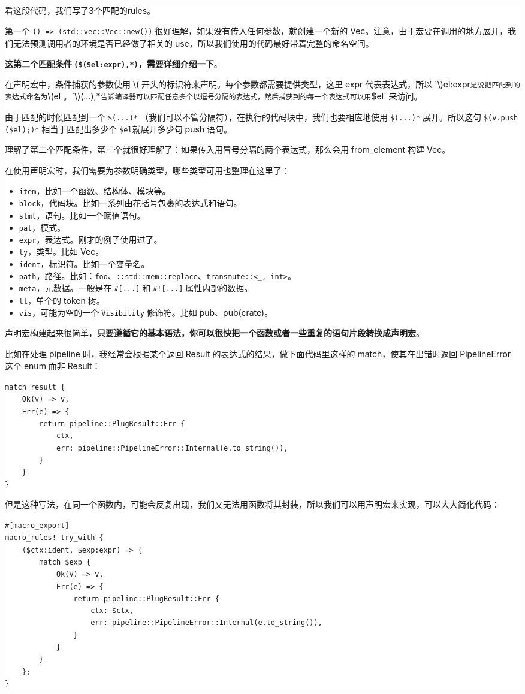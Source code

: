 <p>看这段代码，我们写了3个匹配的rules。</p>

<p>第一个 <code>() =&gt; (std::vec::Vec::new())</code> 很好理解，如果没有传入任何参数，就创建一个新的 Vec。注意，由于宏要在调用的地方展开，我们无法预测调用者的环境是否已经做了相关的 use，所以我们使用的代码最好带着完整的命名空间。</p>

<p><strong>这第二个匹配条件 <code>($($el:expr),*)</code>，需要详细介绍一下</strong>。</p>

<p>在声明宏中，条件捕获的参数使用 <span class="math inline">\( 开头的标识符来声明。每个参数都需要提供类型，这里 expr 代表表达式，所以 `\)</span>el:expr<code>是说把匹配到的表达式命名为</code><span class="math inline">\(el`。`\)</span>(&hellip;),*<code>告诉编译器可以匹配任意多个以逗号分隔的表达式，然后捕获到的每一个表达式可以用</code>$el` 来访问。</p>

<p>由于匹配的时候匹配到一个 <code>$(...)*</code> （我们可以不管分隔符），在执行的代码块中，我们也要相应地使用 <code>$(...)*</code> 展开。所以这句 <code>$(v.push($el);)*</code> 相当于匹配出多少个 <code>$el</code>就展开多少句 push 语句。</p>

<p>理解了第二个匹配条件，第三个就很好理解了：如果传入用冒号分隔的两个表达式，那么会用 from_element 构建 Vec。</p>

<p>在使用声明宏时，我们需要为参数明确类型，哪些类型可用也整理在这里了：</p>

<ul>
<li><code>item</code>，比如一个函数、结构体、模块等。</li>
<li><code>block</code>，代码块。比如一系列由花括号包裹的表达式和语句。</li>
<li><code>stmt</code>，语句。比如一个赋值语句。</li>
<li><code>pat</code>，模式。</li>
<li><code>expr</code>，表达式。刚才的例子使用过了。</li>
<li><code>ty</code>，类型。比如 Vec。</li>
<li><code>ident</code>，标识符。比如一个变量名。</li>
<li><code>path</code>，路径。比如：<code>foo</code>、<code>::std::mem::replace</code>、<code>transmute::&lt;_, int&gt;</code>。</li>
<li><code>meta</code>，元数据。一般是在 <code>#[...]</code> 和 <code>#![...]</code> 属性内部的数据。</li>
<li><code>tt</code>，单个的 token 树。</li>
<li><code>vis</code>，可能为空的一个 <code>Visibility</code> 修饰符。比如 pub、pub(crate)。</li>
</ul>

<p>声明宏构建起来很简单，<strong>只要遵循它的基本语法，你可以很快把一个函数或者一些重复的语句片段转换成声明宏</strong>。</p>

<p>比如在处理 pipeline 时，我经常会根据某个返回 Result 的表达式的结果，做下面代码里这样的 match，使其在出错时返回 PipelineError 这个 enum 而非 Result：</p>

<pre><code>match result {
    Ok(v) =&gt; v,
    Err(e) =&gt; {
        return pipeline::PlugResult::Err {
            ctx,
            err: pipeline::PipelineError::Internal(e.to_string()),
        }
    }
}
</code></pre>

<p>但是这种写法，在同一个函数内，可能会反复出现，我们又无法用函数将其封装，所以我们可以用声明宏来实现，可以大大简化代码：</p>

<pre><code>#[macro_export]
macro_rules! try_with {
    ($ctx:ident, $exp:expr) =&gt; {
        match $exp {
            Ok(v) =&gt; v,
            Err(e) =&gt; {
                return pipeline::PlugResult::Err {
                    ctx: $ctx,
                    err: pipeline::PipelineError::Internal(e.to_string()),
                }
            }
        }
    };
}
</code></pre>
